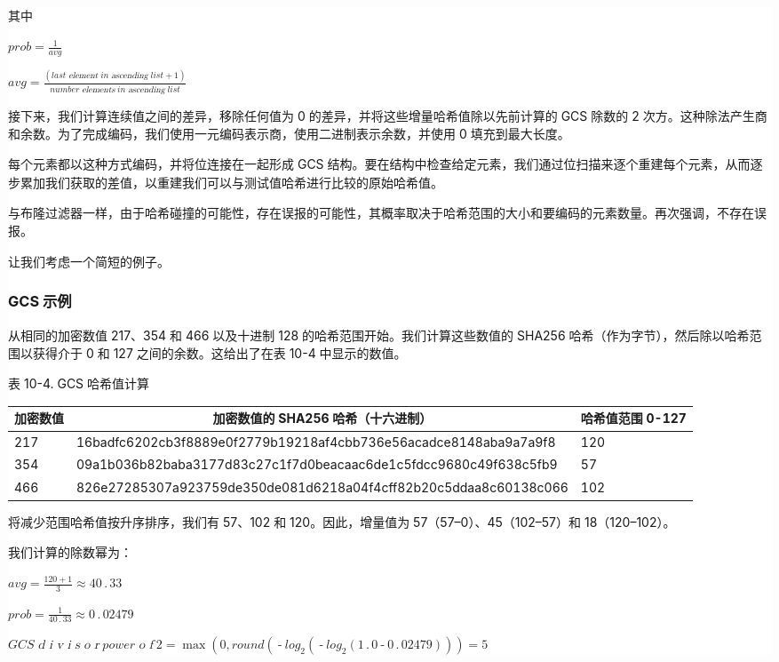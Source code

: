其中

<math alttext="p r o b equals StartFraction 1 Over a v g EndFraction"><mrow><mi>p</mi> <mi>r</mi> <mi>o</mi> <mi>b</mi> <mo>=</mo> <mfrac><mn>1</mn> <mrow><mi>a</mi><mi>v</mi><mi>g</mi></mrow></mfrac></mrow></math>

<math alttext="a v g equals StartFraction left-parenthesis l a s t normal bar e l e m e n t normal bar i n normal bar a s c e n d i n g normal bar l i s t plus 1 right-parenthesis Over n u m b e r normal bar e l e m e n t s normal bar i n normal bar a s c e n d i n g normal bar l i s t EndFraction"><mrow><mi>a</mi> <mi>v</mi> <mi>g</mi> <mo>=</mo> <mfrac><mrow><mo>(</mo><mi>l</mi><mi>a</mi><mi>s</mi><mi>t</mi><mo>_</mo><mi>e</mi><mi>l</mi><mi>e</mi><mi>m</mi><mi>e</mi><mi>n</mi><mi>t</mi><mo>_</mo><mi>i</mi><mi>n</mi><mo>_</mo><mi>a</mi><mi>s</mi><mi>c</mi><mi>e</mi><mi>n</mi><mi>d</mi><mi>i</mi><mi>n</mi><mi>g</mi><mo>_</mo><mi>l</mi><mi>i</mi><mi>s</mi><mi>t</mi><mo>+</mo><mn>1</mn><mo>)</mo></mrow> <mrow><mi>n</mi><mi>u</mi><mi>m</mi><mi>b</mi><mi>e</mi><mi>r</mi><mo>_</mo><mi>e</mi><mi>l</mi><mi>e</mi><mi>m</mi><mi>e</mi><mi>n</mi><mi>t</mi><mi>s</mi><mo>_</mo><mi>i</mi><mi>n</mi><mo>_</mo><mi>a</mi><mi>s</mi><mi>c</mi><mi>e</mi><mi>n</mi><mi>d</mi><mi>i</mi><mi>n</mi><mi>g</mi><mo>_</mo><mi>l</mi><mi>i</mi><mi>s</mi><mi>t</mi></mrow></mfrac></mrow></math>

接下来，我们计算连续值之间的差异，移除任何值为 0 的差异，并将这些增量哈希值除以先前计算的 GCS 除数的 2 次方。这种除法产生商和余数。为了完成编码，我们使用一元编码表示商，使用二进制表示余数，并使用 0 填充到最大长度。

每个元素都以这种方式编码，并将位连接在一起形成 GCS 结构。要在结构中检查给定元素，我们通过位扫描来逐个重建每个元素，从而逐步累加我们获取的差值，以重建我们可以与测试值哈希进行比较的原始哈希值。

与布隆过滤器一样，由于哈希碰撞的可能性，存在误报的可能性，其概率取决于哈希范围的大小和要编码的元素数量。再次强调，不存在误报。

让我们考虑一个简短的例子。

### GCS 示例

从相同的加密数值 217、354 和 466 以及十进制 128 的哈希范围开始。我们计算这些数值的 SHA256 哈希（作为字节），然后除以哈希范围以获得介于 0 和 127 之间的余数。这给出了在表 10-4 中显示的数值。

表 10-4\. GCS 哈希值计算

| 加密数值 | 加密数值的 SHA256 哈希（十六进制） | 哈希值范围 0-127 |
| --- | --- | --- |
| 217 | 16badfc6202cb3f8889e0f2779b19218af4cbb736e56acadce8148aba9a7a9f8 | 120 |
| 354 | 09a1b036b82baba3177d83c27c1f7d0beacaac6de1c5fdcc9680c49f638c5fb9 | 57 |
| 466 | 826e27285307a923759de350de081d6218a04f4cff82b20c5ddaa8c60138c066 | 102 |

将减少范围哈希值按升序排序，我们有 57、102 和 120。因此，增量值为 57（57–0）、45（102–57）和 18（120–102）。

我们计算的除数幂为：

<math alttext="a v g equals StartFraction 120 plus 1 Over 3 EndFraction almost-equals 40.33"><mrow><mi>a</mi> <mi>v</mi> <mi>g</mi> <mo>=</mo> <mfrac><mrow><mn>120</mn><mo>+</mo><mn>1</mn></mrow> <mn>3</mn></mfrac> <mo>≈</mo> <mn>40</mn> <mo>.</mo> <mn>33</mn></mrow></math>

<math alttext="p r o b equals StartFraction 1 Over 40.33 EndFraction almost-equals 0.02479"><mrow><mi>p</mi> <mi>r</mi> <mi>o</mi> <mi>b</mi> <mo>=</mo> <mfrac><mn>1</mn> <mrow><mn>40</mn><mo>.</mo><mn>33</mn></mrow></mfrac> <mo>≈</mo> <mn>0</mn> <mo>.</mo> <mn>02479</mn></mrow></math>

<math alttext="upper G upper C upper S normal bar d i v i s o r normal bar p o w e r normal bar o f normal bar 2 equals max left-parenthesis 0 comma r o u n d left-parenthesis minus l o g 2 left-parenthesis minus l o g 2 left-parenthesis 1.0 minus 0.02479 right-parenthesis right-parenthesis right-parenthesis equals 5"><mrow><mi>G</mi> <mi>C</mi> <mi>S</mi> <mo>_</mo> <mi>d</mi> <mi>i</mi> <mi>v</mi> <mi>i</mi> <mi>s</mi> <mi>o</mi> <mi>r</mi> <mo>_</mo> <mi>p</mi> <mi>o</mi> <mi>w</mi> <mi>e</mi> <mi>r</mi> <mo>_</mo> <mi>o</mi> <mi>f</mi> <mo>_</mo> <mn>2</mn> <mo>=</mo> <mo form="prefix" movablelimits="true">max</mo> <mo>(</mo> <mn>0</mn> <mo>,</mo> <mi>r</mi> <mi>o</mi> <mi>u</mi> <mi>n</mi> <mi>d</mi> <mrow><mo>(</mo> <mo>-</mo> <mi>l</mi> <mi>o</mi> <msub><mi>g</mi> <mn>2</mn></msub> <mrow><mo>(</mo> <mo>-</mo> <mi>l</mi> <mi>o</mi> <msub><mi>g</mi> <mn>2</mn></msub> <mrow><mo>(</mo> <mn>1</mn> <mo>.</mo> <mn>0</mn> <mo>-</mo> <mn>0</mn> <mo>.</mo> <mn>02479</mn> <mo>)</mo></mrow> <mo>)</mo></mrow> <mo>)</mo></mrow> <mo>=</mo> <mn>5</mn></mrow></math>
